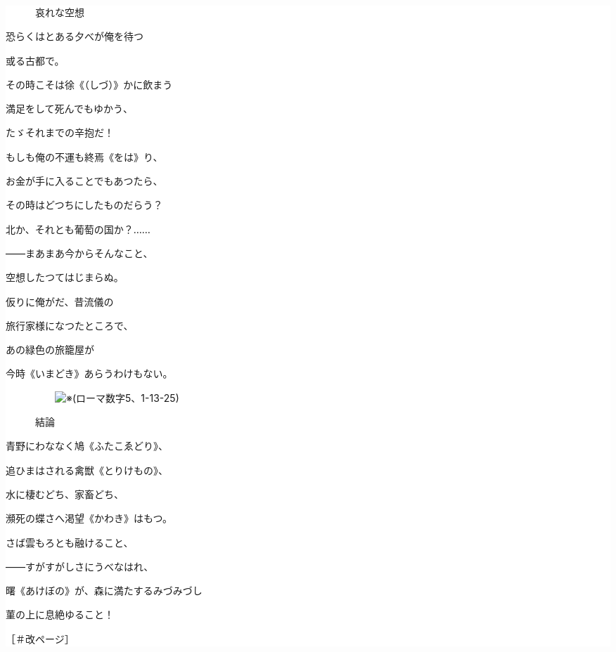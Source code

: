 

　　　哀れな空想



恐らくはとある夕べが俺を待つ

或る古都で。

その時こそは徐《（しづ）》かに飲まう

満足をして死んでもゆかう、

たゞそれまでの辛抱だ！



もしも俺の不運も終焉《をは》り、

お金が手に入ることでもあつたら、

その時はどつちにしたものだらう？

北か、それとも葡萄の国か？……

――まあまあ今からそんなこと、



空想したつてはじまらぬ。

仮りに俺がだ、昔流儀の

旅行家様になつたところで、

あの緑色の旅籠屋が

今時《いまどき》あらうわけもない。



　　　　　![※(ローマ数字5、1-13-25)](https://www.aozora.gr.jp/cards/001296/files/../../../gaiji/1-13/1-13-25.png)



　　　結論



青野にわななく鳩《ふたこゑどり》、

追ひまはされる禽獣《とりけもの》、

水に棲むどち、家畜どち、

瀕死の蝶さへ渇望《かわき》はもつ。



さば雲もろとも融けること、

――すがすがしさにうべなはれ、

曙《あけぼの》が、森に満たするみづみづし

菫の上に息絶ゆること！

［＃改ページ］
